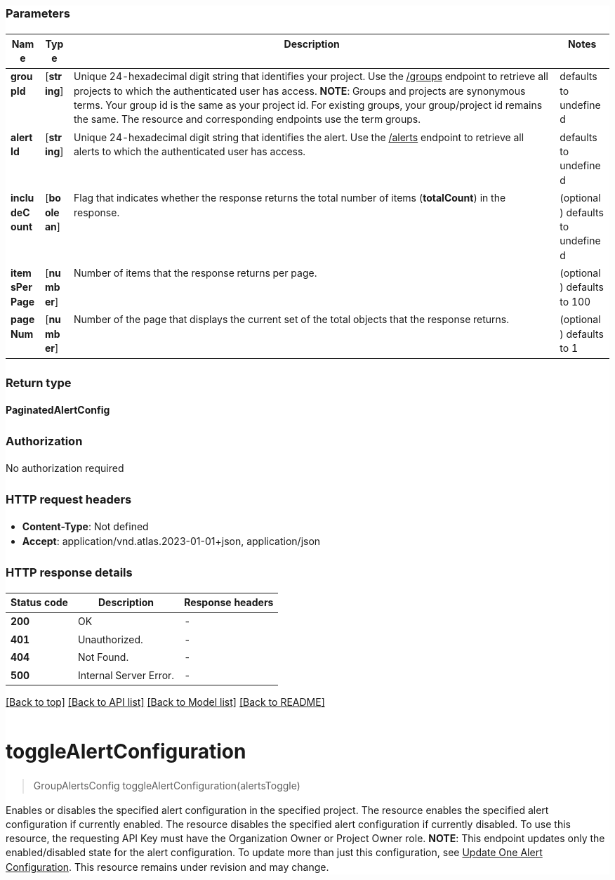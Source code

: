 
### Parameters

Name | Type | Description  | Notes
------------- | ------------- | ------------- | -------------
 **groupId** | [**string**] | Unique 24-hexadecimal digit string that identifies your project. Use the [/groups](#tag/Projects/operation/listProjects) endpoint to retrieve all projects to which the authenticated user has access.  **NOTE**: Groups and projects are synonymous terms. Your group id is the same as your project id. For existing groups, your group/project id remains the same. The resource and corresponding endpoints use the term groups. | defaults to undefined
 **alertId** | [**string**] | Unique 24-hexadecimal digit string that identifies the alert. Use the [/alerts](#tag/Alerts/operation/listAlerts) endpoint to retrieve all alerts to which the authenticated user has access. | defaults to undefined
 **includeCount** | [**boolean**] | Flag that indicates whether the response returns the total number of items (**totalCount**) in the response. | (optional) defaults to undefined
 **itemsPerPage** | [**number**] | Number of items that the response returns per page. | (optional) defaults to 100
 **pageNum** | [**number**] | Number of the page that displays the current set of the total objects that the response returns. | (optional) defaults to 1


### Return type

**PaginatedAlertConfig**

### Authorization

No authorization required

### HTTP request headers

 - **Content-Type**: Not defined
 - **Accept**: application/vnd.atlas.2023-01-01+json, application/json


### HTTP response details
| Status code | Description | Response headers |
|-------------|-------------|------------------|
**200** | OK |  -  |
**401** | Unauthorized. |  -  |
**404** | Not Found. |  -  |
**500** | Internal Server Error. |  -  |

[[Back to top]](#) [[Back to API list]](README.md#documentation-for-api-endpoints) [[Back to Model list]](README.md#documentation-for-models) [[Back to README]](README.md)

# **toggleAlertConfiguration**
> GroupAlertsConfig toggleAlertConfiguration(alertsToggle)

Enables or disables the specified alert configuration in the specified project. The resource enables the specified alert configuration if currently enabled. The resource disables the specified alert configuration if currently disabled. To use this resource, the requesting API Key must have the Organization Owner or Project Owner role.  **NOTE**: This endpoint updates only the enabled/disabled state for the alert configuration. To update more than just this configuration, see [Update One Alert Configuration](#tag/Alert-Configurations/operation/updateAlertConfiguration).  This resource remains under revision and may change.
